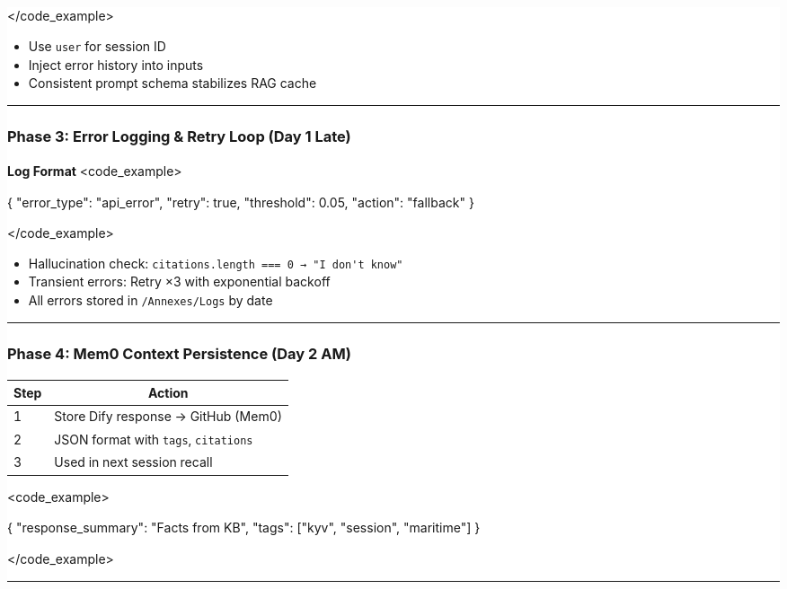
\</code\_example>

- Use `user` for session ID
- Inject error history into inputs
- Consistent prompt schema stabilizes RAG cache

---


### Phase 3: Error Logging & Retry Loop (Day 1 Late)


**Log Format**
\<code\_example>


{
"error\_type": "api\_error",
"retry": true,
"threshold": 0.05,
"action": "fallback"
}


\</code\_example>

- Hallucination check: `citations.length === 0 → "I don't know"`
- Transient errors: Retry ×3 with exponential backoff
- All errors stored in `/Annexes/Logs` by date

---


### Phase 4: Mem0 Context Persistence (Day 2 AM)


| Step | Action                               |
| ---- | ------------------------------------ |
| 1    | Store Dify response → GitHub (Mem0)  |
| 2    | JSON format with `tags`, `citations` |
| 3    | Used in next session recall          |


\<code\_example>


{
"response\_summary": "Facts from KB",
"tags": \["kyv", "session", "maritime"]
}


\</code\_example>


---

